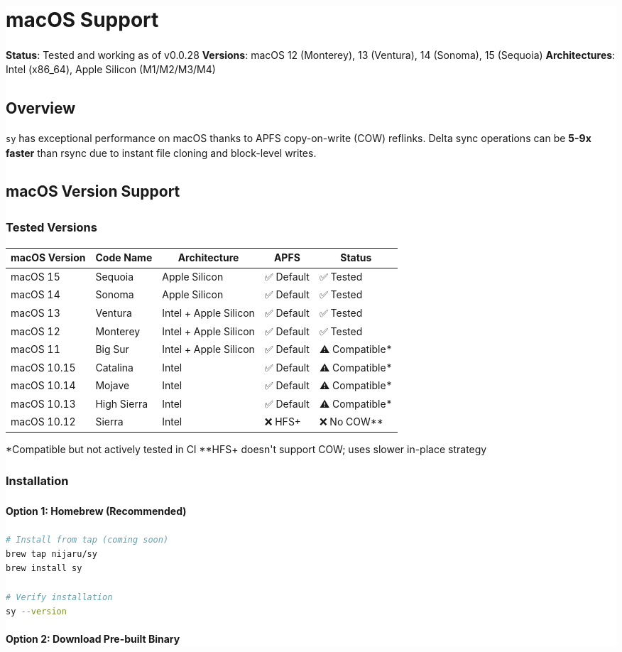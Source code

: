 # macOS Support

**Status**: Tested and working as of v0.0.28
**Versions**: macOS 12 (Monterey), 13 (Ventura), 14 (Sonoma), 15 (Sequoia)
**Architectures**: Intel (x86_64), Apple Silicon (M1/M2/M3/M4)

## Overview

`sy` has exceptional performance on macOS thanks to APFS copy-on-write (COW) reflinks. Delta sync operations can be **5-9x faster** than rsync due to instant file cloning and block-level writes.

## macOS Version Support

### Tested Versions

| macOS Version | Code Name | Architecture | APFS | Status |
|---------------|-----------|--------------|------|--------|
| macOS 15 | Sequoia | Apple Silicon | ✅ Default | ✅ Tested |
| macOS 14 | Sonoma | Apple Silicon | ✅ Default | ✅ Tested |
| macOS 13 | Ventura | Intel + Apple Silicon | ✅ Default | ✅ Tested |
| macOS 12 | Monterey | Intel + Apple Silicon | ✅ Default | ✅ Tested |
| macOS 11 | Big Sur | Intel + Apple Silicon | ✅ Default | ⚠️ Compatible* |
| macOS 10.15 | Catalina | Intel | ✅ Default | ⚠️ Compatible* |
| macOS 10.14 | Mojave | Intel | ✅ Default | ⚠️ Compatible* |
| macOS 10.13 | High Sierra | Intel | ✅ Default | ⚠️ Compatible* |
| macOS 10.12 | Sierra | Intel | ❌ HFS+ | ❌ No COW** |

*Compatible but not actively tested in CI
**HFS+ doesn't support COW; uses slower in-place strategy

### Installation

#### Option 1: Homebrew (Recommended)

```bash
# Install from tap (coming soon)
brew tap nijaru/sy
brew install sy

# Verify installation
sy --version
```

#### Option 2: Download Pre-built Binary
